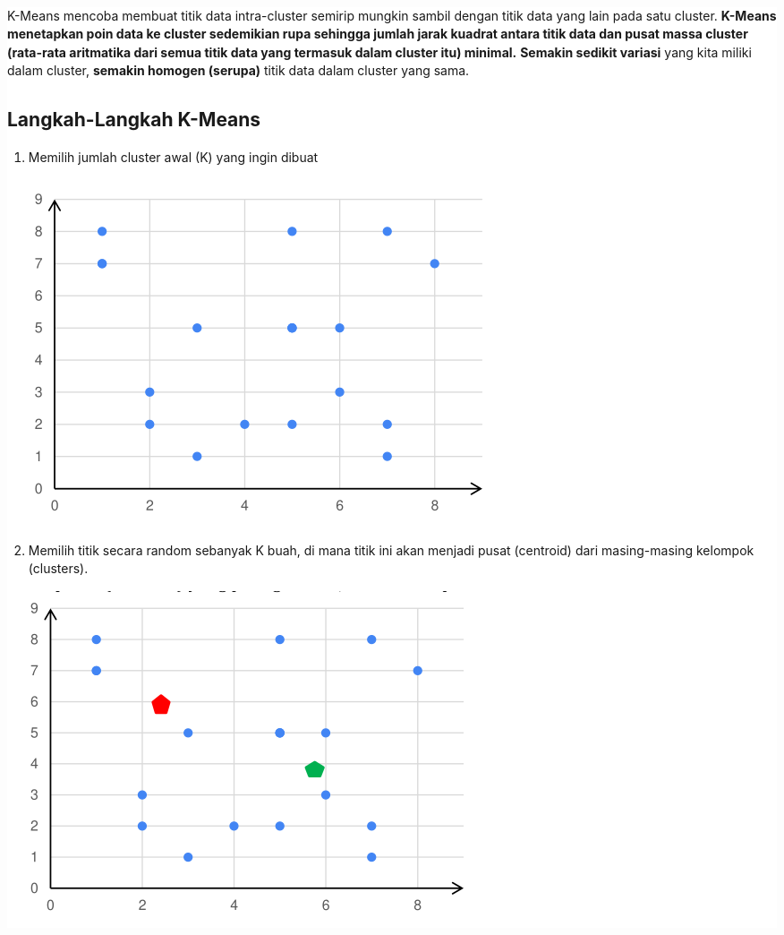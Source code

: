 K-Means mencoba membuat titik data intra-cluster semirip mungkin sambil dengan titik data yang lain pada satu
cluster. **K-Means menetapkan poin data ke cluster sedemikian rupa sehingga jumlah jarak kuadrat antara titik data dan pusat massa cluster (rata-rata aritmatika dari semua titik data yang termasuk dalam cluster itu) minimal.**
**Semakin sedikit variasi** yang kita miliki dalam cluster, **semakin homogen (serupa)** titik data dalam cluster yang
sama.

## Langkah-Langkah K-Means
1. Memilih jumlah cluster awal (K) yang ingin dibuat

![gambar 1](assets/data_random.png)
   

2. Memilih titik secara random sebanyak K buah, di mana titik ini akan menjadi pusat (centroid) dari masing-masing kelompok (clusters).

![gambar 2](assets/centorid.png)
